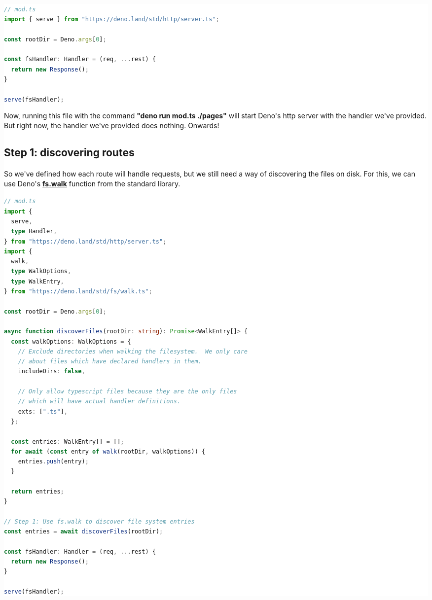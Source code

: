 ```typescript
// mod.ts
import { serve } from "https://deno.land/std/http/server.ts";

const rootDir = Deno.args[0];

const fsHandler: Handler = (req, ...rest) {
  return new Response();
}

serve(fsHandler);
```

Now, running this file with the command **"deno run mod.ts ./pages"** will start Deno's http server with the handler we've provided. But right now, the handler we've provided does nothing. Onwards!

## Step 1: discovering routes

So we've defined how each route will handle requests, but we still need a way of discovering the files on disk. For this, we can use Deno's [**fs.walk**](https://deno.land/std/fs/walk.ts) function from the standard library.

```typescript
// mod.ts
import {
  serve,
  type Handler,
} from "https://deno.land/std/http/server.ts";
import {
  walk,
  type WalkOptions,
  type WalkEntry,
} from "https://deno.land/std/fs/walk.ts";

const rootDir = Deno.args[0];

async function discoverFiles(rootDir: string): Promise<WalkEntry[]> {
  const walkOptions: WalkOptions = {
    // Exclude directories when walking the filesystem.  We only care
    // about files which have declared handlers in them.
    includeDirs: false,

    // Only allow typescript files because they are the only files
    // which will have actual handler definitions.
    exts: [".ts"],
  };

  const entries: WalkEntry[] = [];
  for await (const entry of walk(rootDir, walkOptions)) {
    entries.push(entry);
  }

  return entries;
}

// Step 1: Use fs.walk to discover file system entries
const entries = await discoverFiles(rootDir);

const fsHandler: Handler = (req, ...rest) {
  return new Response();
}

serve(fsHandler);
```
